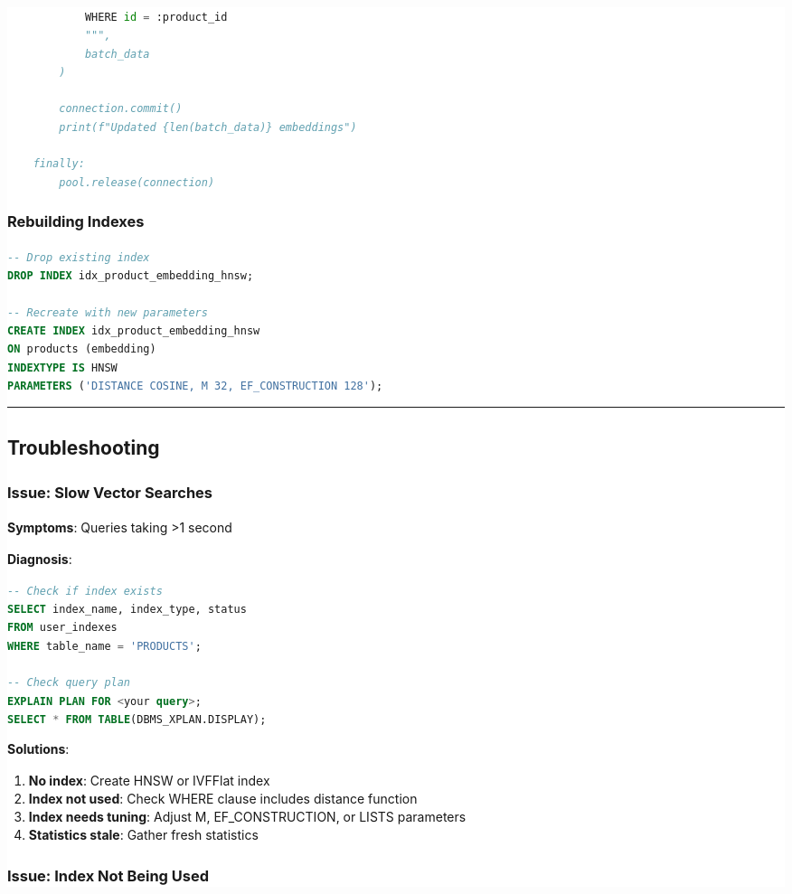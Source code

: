 ```python
            WHERE id = :product_id
            """,
            batch_data
        )

        connection.commit()
        print(f"Updated {len(batch_data)} embeddings")

    finally:
        pool.release(connection)
```

### Rebuilding Indexes

```sql
-- Drop existing index
DROP INDEX idx_product_embedding_hnsw;

-- Recreate with new parameters
CREATE INDEX idx_product_embedding_hnsw
ON products (embedding)
INDEXTYPE IS HNSW
PARAMETERS ('DISTANCE COSINE, M 32, EF_CONSTRUCTION 128');
```

---

## Troubleshooting

### Issue: Slow Vector Searches

**Symptoms**: Queries taking >1 second

**Diagnosis**:
```sql
-- Check if index exists
SELECT index_name, index_type, status
FROM user_indexes
WHERE table_name = 'PRODUCTS';

-- Check query plan
EXPLAIN PLAN FOR <your query>;
SELECT * FROM TABLE(DBMS_XPLAN.DISPLAY);
```

**Solutions**:
1. **No index**: Create HNSW or IVFFlat index
2. **Index not used**: Check WHERE clause includes distance function
3. **Index needs tuning**: Adjust M, EF_CONSTRUCTION, or LISTS parameters
4. **Statistics stale**: Gather fresh statistics

### Issue: Index Not Being Used
